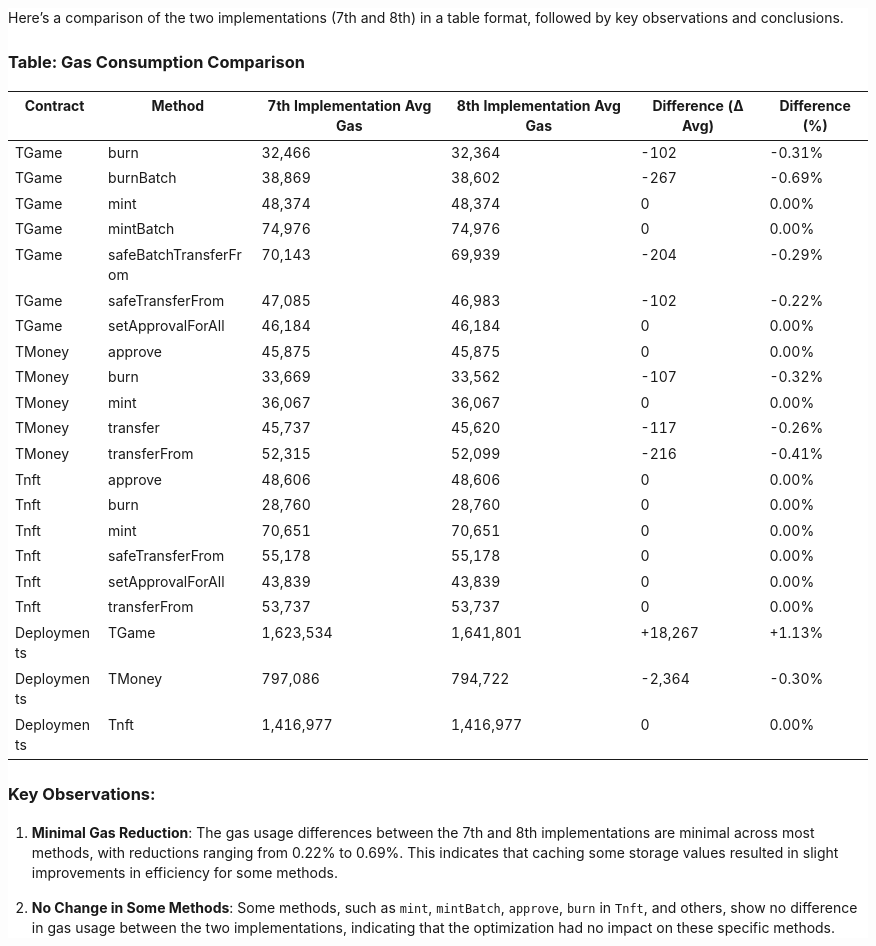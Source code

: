 Here’s a comparison of the two implementations (7th and 8th) in a table format, followed by key observations and conclusions.

### Table: Gas Consumption Comparison

| Contract | Method                   | 7th Implementation Avg Gas | 8th Implementation Avg Gas | Difference (Δ Avg) | Difference (%)  |
|----------|--------------------------|----------------------------|----------------------------|--------------------|-----------------|
| TGame    | burn                      | 32,466                     | 32,364                     | -102               | -0.31%           |
| TGame    | burnBatch                 | 38,869                     | 38,602                     | -267               | -0.69%           |
| TGame    | mint                      | 48,374                     | 48,374                     | 0                  | 0.00%            |
| TGame    | mintBatch                 | 74,976                     | 74,976                     | 0                  | 0.00%            |
| TGame    | safeBatchTransferFrom     | 70,143                     | 69,939                     | -204               | -0.29%           |
| TGame    | safeTransferFrom          | 47,085                     | 46,983                     | -102               | -0.22%           |
| TGame    | setApprovalForAll         | 46,184                     | 46,184                     | 0                  | 0.00%            |
| TMoney   | approve                   | 45,875                     | 45,875                     | 0                  | 0.00%            |
| TMoney   | burn                      | 33,669                     | 33,562                     | -107               | -0.32%           |
| TMoney   | mint                      | 36,067                     | 36,067                     | 0                  | 0.00%            |
| TMoney   | transfer                  | 45,737                     | 45,620                     | -117               | -0.26%           |
| TMoney   | transferFrom              | 52,315                     | 52,099                     | -216               | -0.41%           |
| Tnft     | approve                   | 48,606                     | 48,606                     | 0                  | 0.00%            |
| Tnft     | burn                      | 28,760                     | 28,760                     | 0                  | 0.00%            |
| Tnft     | mint                      | 70,651                     | 70,651                     | 0                  | 0.00%            |
| Tnft     | safeTransferFrom          | 55,178                     | 55,178                     | 0                  | 0.00%            |
| Tnft     | setApprovalForAll         | 43,839                     | 43,839                     | 0                  | 0.00%            |
| Tnft     | transferFrom              | 53,737                     | 53,737                     | 0                  | 0.00%            |
| Deployments | TGame                  | 1,623,534                  | 1,641,801                  | +18,267            | +1.13%           |
| Deployments | TMoney                 | 797,086                    | 794,722                    | -2,364             | -0.30%           |
| Deployments | Tnft                   | 1,416,977                  | 1,416,977                  | 0                  | 0.00%            |

### Key Observations:
1. **Minimal Gas Reduction**: The gas usage differences between the 7th and 8th implementations are minimal across most methods, with reductions ranging from 0.22% to 0.69%. This indicates that caching some storage values resulted in slight improvements in efficiency for some methods.

2. **No Change in Some Methods**: Some methods, such as `mint`, `mintBatch`, `approve`, `burn` in `Tnft`, and others, show no difference in gas usage between the two implementations, indicating that the optimization had no impact on these specific methods.
